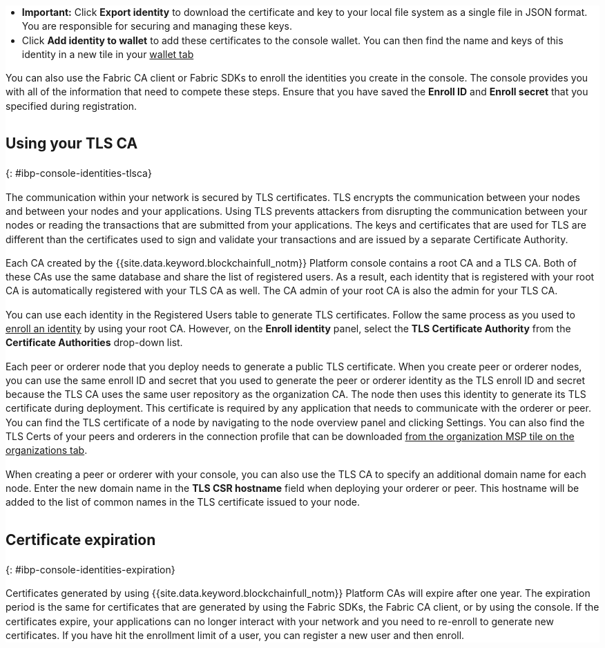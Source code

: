 - **Important:** Click **Export identity** to download the certificate and key to your local file system as a single file in JSON format. You are responsible for securing and managing these keys.
- Click **Add identity to wallet** to add these certificates to the console wallet. You can then find the name and keys of this identity in a new tile in your [wallet tab](/docs/blockchain-sw-25?topic=blockchain-sw-25-ibp-console-identities#ibp-console-identities-wallet)

You can also use the Fabric CA client or Fabric SDKs to enroll the identities you create in the console. The console provides you with all of the information that need to compete these steps. Ensure that you have saved the **Enroll ID** and **Enroll secret** that you specified during registration.


## Using your TLS CA
{: #ibp-console-identities-tlsca}

The communication within your network is secured by TLS certificates. TLS encrypts the communication between your nodes and between your nodes and your applications. Using TLS prevents attackers from disrupting the communication between your nodes or reading the transactions that are submitted from your applications. The keys and certificates that are used for TLS are different than the certificates used to sign and validate your transactions and are issued by a separate Certificate Authority.

Each CA created by the {{site.data.keyword.blockchainfull_notm}} Platform console contains a root CA and a TLS CA. Both of these CAs use the same database and share the list of registered users. As a result, each identity that is registered with your root CA is automatically registered with your TLS CA as well. The CA admin of your root CA is also the admin for your TLS CA.

You can use each identity in the Registered Users table to generate TLS certificates. Follow the same process as you used to [enroll an identity](/docs/blockchain-sw-25?topic=blockchain-sw-25-ibp-console-identities#ibp-console-identities-enroll) by using your root CA. However, on the **Enroll identity** panel, select the **TLS Certificate Authority** from the **Certificate Authorities** drop-down list.

Each peer or orderer node that you deploy needs to generate a public TLS certificate. When you create peer or orderer nodes, you can use the same enroll ID and secret that you used to generate the peer or orderer identity as the TLS enroll ID and secret because the TLS CA uses the same user repository as the organization CA. The node then uses this identity to generate its TLS certificate during deployment. This certificate is required by any application that needs to communicate with the orderer or peer. You can find the TLS certificate of a node by navigating to the node overview panel and clicking Settings. You can also find the TLS Certs of your peers and orderers in the connection profile that can be downloaded [from the organization MSP tile on the organizations tab](/docs/blockchain-sw-25?topic=blockchain-sw-25-ibp-console-organizations#ibp-console-organizations-connx-profile).

When creating a peer or orderer with your console, you can also use the TLS CA to specify an additional domain name for each node. Enter the new domain name in the **TLS CSR hostname** field when deploying your orderer or peer. This hostname will be added to the list of common names in the TLS certificate issued to your node.


## Certificate expiration
{: #ibp-console-identities-expiration}

Certificates generated by using {{site.data.keyword.blockchainfull_notm}} Platform CAs will expire after one year. The expiration period is the same for certificates that are generated by using the Fabric SDKs, the Fabric CA client, or by using the console. If the certificates expire, your applications can no longer interact with your network and you need to re-enroll to generate new certificates. If you have hit the enrollment limit of a user, you can register a new user and then enroll.
